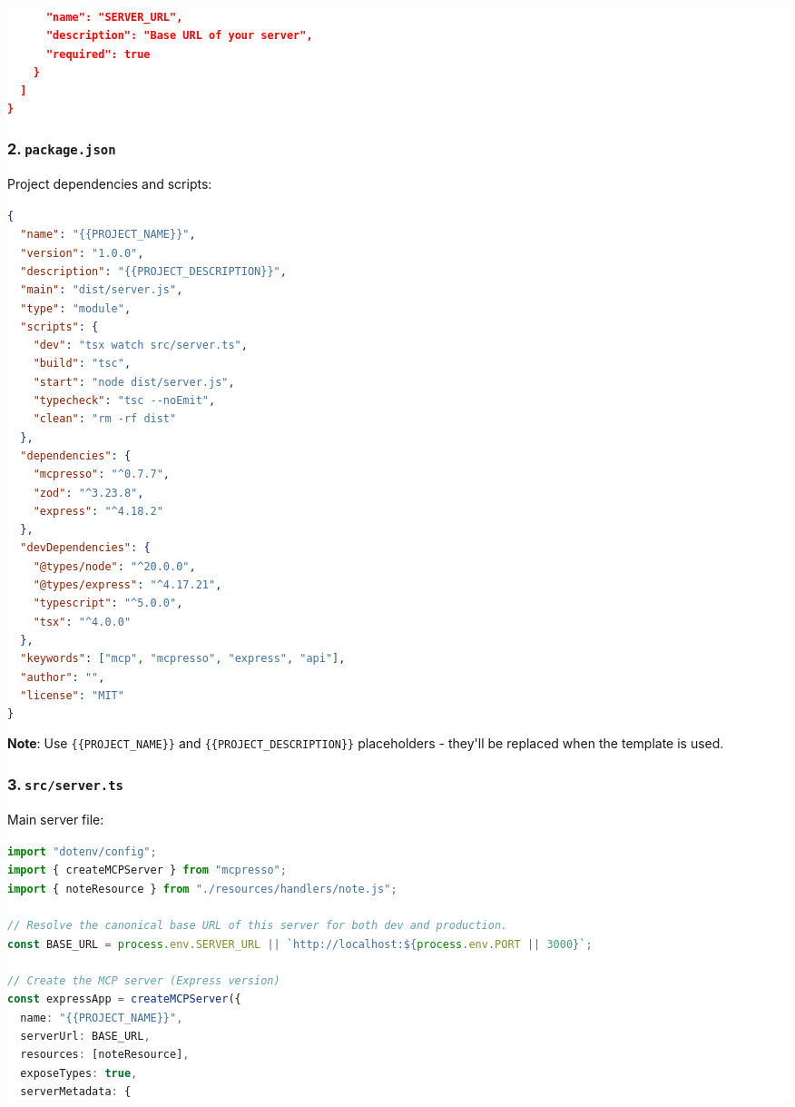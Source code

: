 ```json
      "name": "SERVER_URL",
      "description": "Base URL of your server",
      "required": true
    }
  ]
}
```

### 2. `package.json`

Project dependencies and scripts:

```json
{
  "name": "{{PROJECT_NAME}}",
  "version": "1.0.0",
  "description": "{{PROJECT_DESCRIPTION}}",
  "main": "dist/server.js",
  "type": "module",
  "scripts": {
    "dev": "tsx watch src/server.ts",
    "build": "tsc",
    "start": "node dist/server.js",
    "typecheck": "tsc --noEmit",
    "clean": "rm -rf dist"
  },
  "dependencies": {
    "mcpresso": "^0.7.7",
    "zod": "^3.23.8",
    "express": "^4.18.2"
  },
  "devDependencies": {
    "@types/node": "^20.0.0",
    "@types/express": "^4.17.21",
    "typescript": "^5.0.0",
    "tsx": "^4.0.0"
  },
  "keywords": ["mcp", "mcpresso", "express", "api"],
  "author": "",
  "license": "MIT"
}
```

**Note**: Use `{{PROJECT_NAME}}` and `{{PROJECT_DESCRIPTION}}` placeholders - they'll be replaced when the template is used.

### 3. `src/server.ts`

Main server file:

```typescript
import "dotenv/config";
import { createMCPServer } from "mcpresso";
import { noteResource } from "./resources/handlers/note.js";

// Resolve the canonical base URL of this server for both dev and production.
const BASE_URL = process.env.SERVER_URL || `http://localhost:${process.env.PORT || 3000}`;

// Create the MCP server (Express version)
const expressApp = createMCPServer({
  name: "{{PROJECT_NAME}}",
  serverUrl: BASE_URL,
  resources: [noteResource],
  exposeTypes: true,
  serverMetadata: {
```